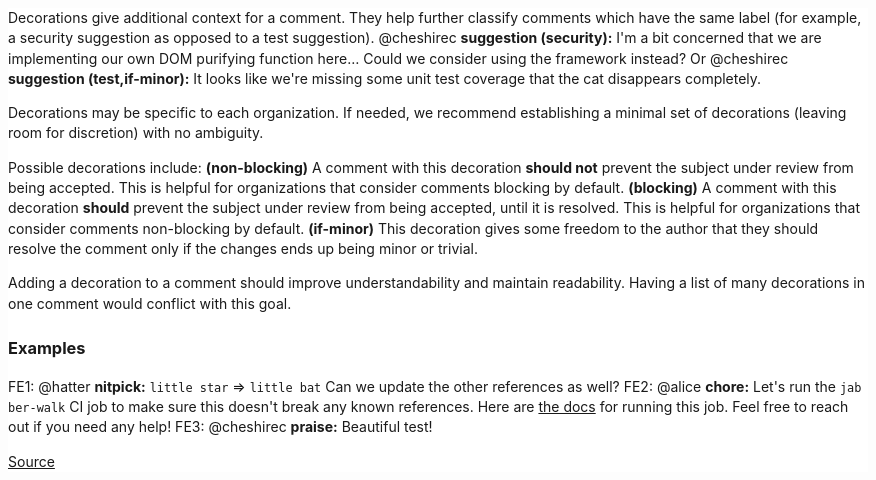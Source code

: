 Decorations give additional context for a comment. They help further classify comments which have the same label (for example, a security suggestion as opposed to a test suggestion).
@cheshirec
**suggestion (security):** I'm a bit concerned that we are implementing our own DOM purifying function here…
Could we consider using the framework instead?
Or
@cheshirec
**suggestion (test,if-minor):** It looks like we're missing some unit test coverage that the cat disappears completely.

Decorations may be specific to each organization. If needed, we recommend establishing a minimal set of decorations (leaving room for discretion) with no ambiguity.

Possible decorations include:
**(non-blocking)** A comment with this decoration **should not** prevent the subject under review from being accepted. This is helpful for organizations that consider comments blocking by default.
**(blocking)** A comment with this decoration **should** prevent the subject under review from being accepted, until it is resolved. This is helpful for organizations that consider comments non-blocking by default.
**(if-minor)** This decoration gives some freedom to the author that they should resolve the comment only if the changes ends up being minor or trivial.

Adding a decoration to a comment should improve understandability and maintain readability. Having a list of many decorations in one comment would conflict with this goal.

### Examples

FE1:
@hatter
**nitpick:** `little star` => `little bat`
Can we update the other references as well?
FE2:
@alice
**chore:** Let's run the `jabber-walk` CI job to make sure this doesn't break any known references.
Here are [the docs](https://en.wikipedia.org/wiki/Jabberwocky) for running this job. Feel free to reach out if you need any help!
FE3:
@cheshirec
**praise:** Beautiful test!

[Source](https://www.chiark.greenend.org.uk/~sgtatham/quasiblog/code-review-antipatterns/)

